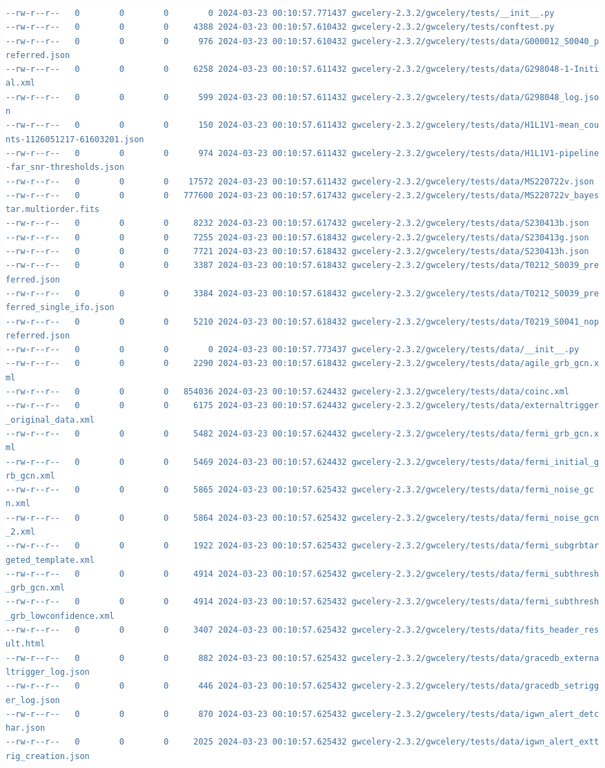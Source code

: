 ```diff
--rw-r--r--   0        0        0        0 2024-03-23 00:10:57.771437 gwcelery-2.3.2/gwcelery/tests/__init__.py
--rw-r--r--   0        0        0     4388 2024-03-23 00:10:57.610432 gwcelery-2.3.2/gwcelery/tests/conftest.py
--rw-r--r--   0        0        0      976 2024-03-23 00:10:57.610432 gwcelery-2.3.2/gwcelery/tests/data/G000012_S0040_preferred.json
--rw-r--r--   0        0        0     6258 2024-03-23 00:10:57.611432 gwcelery-2.3.2/gwcelery/tests/data/G298048-1-Initial.xml
--rw-r--r--   0        0        0      599 2024-03-23 00:10:57.611432 gwcelery-2.3.2/gwcelery/tests/data/G298048_log.json
--rw-r--r--   0        0        0      150 2024-03-23 00:10:57.611432 gwcelery-2.3.2/gwcelery/tests/data/H1L1V1-mean_counts-1126051217-61603201.json
--rw-r--r--   0        0        0      974 2024-03-23 00:10:57.611432 gwcelery-2.3.2/gwcelery/tests/data/H1L1V1-pipeline-far_snr-thresholds.json
--rw-r--r--   0        0        0    17572 2024-03-23 00:10:57.611432 gwcelery-2.3.2/gwcelery/tests/data/MS220722v.json
--rw-r--r--   0        0        0   777600 2024-03-23 00:10:57.617432 gwcelery-2.3.2/gwcelery/tests/data/MS220722v_bayestar.multiorder.fits
--rw-r--r--   0        0        0     8232 2024-03-23 00:10:57.617432 gwcelery-2.3.2/gwcelery/tests/data/S230413b.json
--rw-r--r--   0        0        0     7255 2024-03-23 00:10:57.618432 gwcelery-2.3.2/gwcelery/tests/data/S230413g.json
--rw-r--r--   0        0        0     7721 2024-03-23 00:10:57.618432 gwcelery-2.3.2/gwcelery/tests/data/S230413h.json
--rw-r--r--   0        0        0     3387 2024-03-23 00:10:57.618432 gwcelery-2.3.2/gwcelery/tests/data/T0212_S0039_preferred.json
--rw-r--r--   0        0        0     3384 2024-03-23 00:10:57.618432 gwcelery-2.3.2/gwcelery/tests/data/T0212_S0039_preferred_single_ifo.json
--rw-r--r--   0        0        0     5210 2024-03-23 00:10:57.618432 gwcelery-2.3.2/gwcelery/tests/data/T0219_S0041_nopreferred.json
--rw-r--r--   0        0        0        0 2024-03-23 00:10:57.773437 gwcelery-2.3.2/gwcelery/tests/data/__init__.py
--rw-r--r--   0        0        0     2290 2024-03-23 00:10:57.618432 gwcelery-2.3.2/gwcelery/tests/data/agile_grb_gcn.xml
--rw-r--r--   0        0        0   854036 2024-03-23 00:10:57.624432 gwcelery-2.3.2/gwcelery/tests/data/coinc.xml
--rw-r--r--   0        0        0     6175 2024-03-23 00:10:57.624432 gwcelery-2.3.2/gwcelery/tests/data/externaltrigger_original_data.xml
--rw-r--r--   0        0        0     5482 2024-03-23 00:10:57.624432 gwcelery-2.3.2/gwcelery/tests/data/fermi_grb_gcn.xml
--rw-r--r--   0        0        0     5469 2024-03-23 00:10:57.624432 gwcelery-2.3.2/gwcelery/tests/data/fermi_initial_grb_gcn.xml
--rw-r--r--   0        0        0     5865 2024-03-23 00:10:57.625432 gwcelery-2.3.2/gwcelery/tests/data/fermi_noise_gcn.xml
--rw-r--r--   0        0        0     5864 2024-03-23 00:10:57.625432 gwcelery-2.3.2/gwcelery/tests/data/fermi_noise_gcn_2.xml
--rw-r--r--   0        0        0     1922 2024-03-23 00:10:57.625432 gwcelery-2.3.2/gwcelery/tests/data/fermi_subgrbtargeted_template.xml
--rw-r--r--   0        0        0     4914 2024-03-23 00:10:57.625432 gwcelery-2.3.2/gwcelery/tests/data/fermi_subthresh_grb_gcn.xml
--rw-r--r--   0        0        0     4914 2024-03-23 00:10:57.625432 gwcelery-2.3.2/gwcelery/tests/data/fermi_subthresh_grb_lowconfidence.xml
--rw-r--r--   0        0        0     3407 2024-03-23 00:10:57.625432 gwcelery-2.3.2/gwcelery/tests/data/fits_header_result.html
--rw-r--r--   0        0        0      882 2024-03-23 00:10:57.625432 gwcelery-2.3.2/gwcelery/tests/data/gracedb_externaltrigger_log.json
--rw-r--r--   0        0        0      446 2024-03-23 00:10:57.625432 gwcelery-2.3.2/gwcelery/tests/data/gracedb_setrigger_log.json
--rw-r--r--   0        0        0      870 2024-03-23 00:10:57.625432 gwcelery-2.3.2/gwcelery/tests/data/igwn_alert_detchar.json
--rw-r--r--   0        0        0     2025 2024-03-23 00:10:57.625432 gwcelery-2.3.2/gwcelery/tests/data/igwn_alert_exttrig_creation.json
```